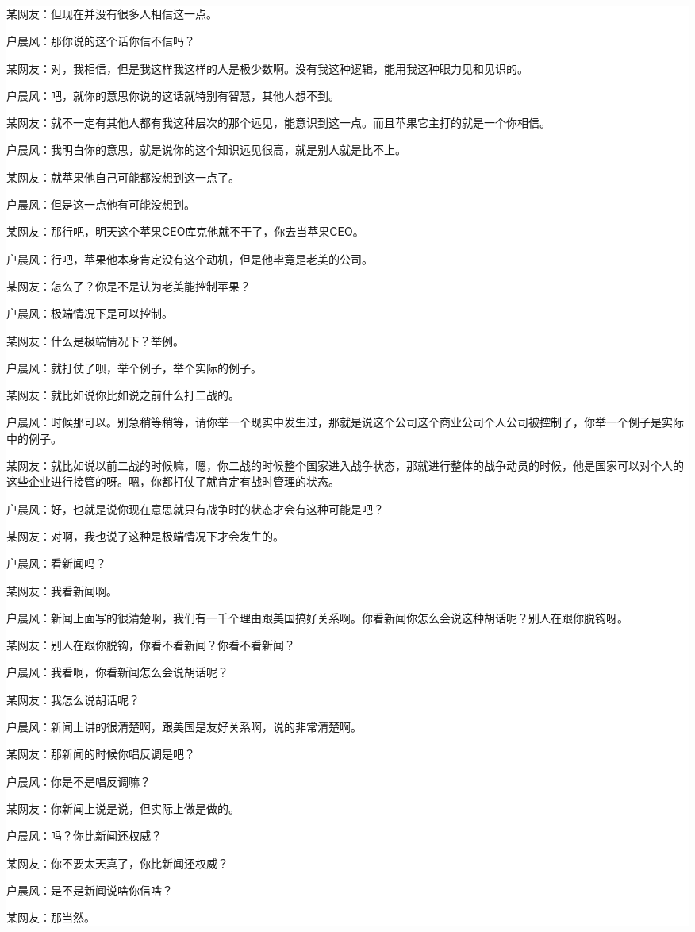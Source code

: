 某网友：但现在并没有很多人相信这一点。

户晨风：那你说的这个话你信不信吗？

某网友：对，我相信，但是我这样我这样的人是极少数啊。没有我这种逻辑，能用我这种眼力见和见识的。

户晨风：吧，就你的意思你说的这话就特别有智慧，其他人想不到。

某网友：就不一定有其他人都有我这种层次的那个远见，能意识到这一点。而且苹果它主打的就是一个你相信。

户晨风：我明白你的意思，就是说你的这个知识远见很高，就是别人就是比不上。

某网友：就苹果他自己可能都没想到这一点了。

户晨风：但是这一点他有可能没想到。

某网友：那行吧，明天这个苹果CEO库克他就不干了，你去当苹果CEO。

户晨风：行吧，苹果他本身肯定没有这个动机，但是他毕竟是老美的公司。

某网友：怎么了？你是不是认为老美能控制苹果？

户晨风：极端情况下是可以控制。

某网友：什么是极端情况下？举例。

户晨风：就打仗了呗，举个例子，举个实际的例子。

某网友：就比如说你比如说之前什么打二战的。

户晨风：时候那可以。别急稍等稍等，请你举一个现实中发生过，那就是说这个公司这个商业公司个人公司被控制了，你举一个例子是实际中的例子。

某网友：就比如说以前二战的时候嘛，嗯，你二战的时候整个国家进入战争状态，那就进行整体的战争动员的时候，他是国家可以对个人的这些企业进行接管的呀。嗯，你都打仗了就肯定有战时管理的状态。

户晨风：好，也就是说你现在意思就只有战争时的状态才会有这种可能是吧？

某网友：对啊，我也说了这种是极端情况下才会发生的。

户晨风：看新闻吗？

某网友：我看新闻啊。

户晨风：新闻上面写的很清楚啊，我们有一千个理由跟美国搞好关系啊。你看新闻你怎么会说这种胡话呢？别人在跟你脱钩呀。

某网友：别人在跟你脱钩，你看不看新闻？你看不看新闻？

户晨风：我看啊，你看新闻怎么会说胡话呢？

某网友：我怎么说胡话呢？

户晨风：新闻上讲的很清楚啊，跟美国是友好关系啊，说的非常清楚啊。

某网友：那新闻的时候你唱反调是吧？

户晨风：你是不是唱反调嘛？

某网友：你新闻上说是说，但实际上做是做的。

户晨风：吗？你比新闻还权威？

某网友：你不要太天真了，你比新闻还权威？

户晨风：是不是新闻说啥你信啥？

某网友：那当然。
